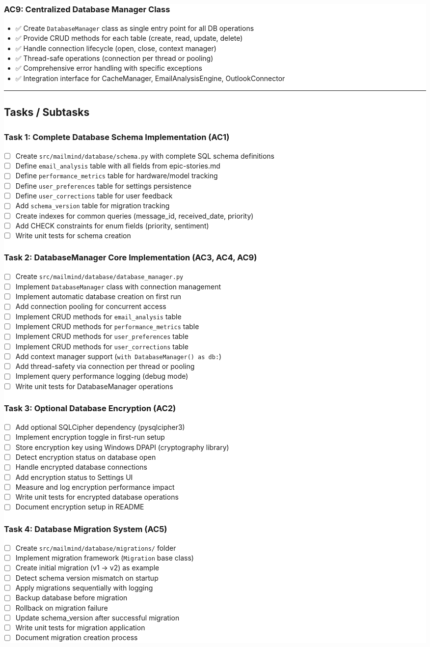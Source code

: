 ### AC9: Centralized Database Manager Class
- ✅ Create `DatabaseManager` class as single entry point for all DB operations
- ✅ Provide CRUD methods for each table (create, read, update, delete)
- ✅ Handle connection lifecycle (open, close, context manager)
- ✅ Thread-safe operations (connection per thread or pooling)
- ✅ Comprehensive error handling with specific exceptions
- ✅ Integration interface for CacheManager, EmailAnalysisEngine, OutlookConnector

---

## Tasks / Subtasks

### Task 1: Complete Database Schema Implementation (AC1)
- [ ] Create `src/mailmind/database/schema.py` with complete SQL schema definitions
- [ ] Define `email_analysis` table with all fields from epic-stories.md
- [ ] Define `performance_metrics` table for hardware/model tracking
- [ ] Define `user_preferences` table for settings persistence
- [ ] Define `user_corrections` table for user feedback
- [ ] Add `schema_version` table for migration tracking
- [ ] Create indexes for common queries (message_id, received_date, priority)
- [ ] Add CHECK constraints for enum fields (priority, sentiment)
- [ ] Write unit tests for schema creation

### Task 2: DatabaseManager Core Implementation (AC3, AC4, AC9)
- [ ] Create `src/mailmind/database/database_manager.py`
- [ ] Implement `DatabaseManager` class with connection management
- [ ] Implement automatic database creation on first run
- [ ] Add connection pooling for concurrent access
- [ ] Implement CRUD methods for `email_analysis` table
- [ ] Implement CRUD methods for `performance_metrics` table
- [ ] Implement CRUD methods for `user_preferences` table
- [ ] Implement CRUD methods for `user_corrections` table
- [ ] Add context manager support (`with DatabaseManager() as db:`)
- [ ] Add thread-safety via connection per thread or pooling
- [ ] Implement query performance logging (debug mode)
- [ ] Write unit tests for DatabaseManager operations

### Task 3: Optional Database Encryption (AC2)
- [ ] Add optional SQLCipher dependency (pysqlcipher3)
- [ ] Implement encryption toggle in first-run setup
- [ ] Store encryption key using Windows DPAPI (cryptography library)
- [ ] Detect encryption status on database open
- [ ] Handle encrypted database connections
- [ ] Add encryption status to Settings UI
- [ ] Measure and log encryption performance impact
- [ ] Write unit tests for encrypted database operations
- [ ] Document encryption setup in README

### Task 4: Database Migration System (AC5)
- [ ] Create `src/mailmind/database/migrations/` folder
- [ ] Implement migration framework (`Migration` base class)
- [ ] Create initial migration (v1 → v2) as example
- [ ] Detect schema version mismatch on startup
- [ ] Apply migrations sequentially with logging
- [ ] Backup database before migration
- [ ] Rollback on migration failure
- [ ] Update schema_version after successful migration
- [ ] Write unit tests for migration application
- [ ] Document migration creation process
